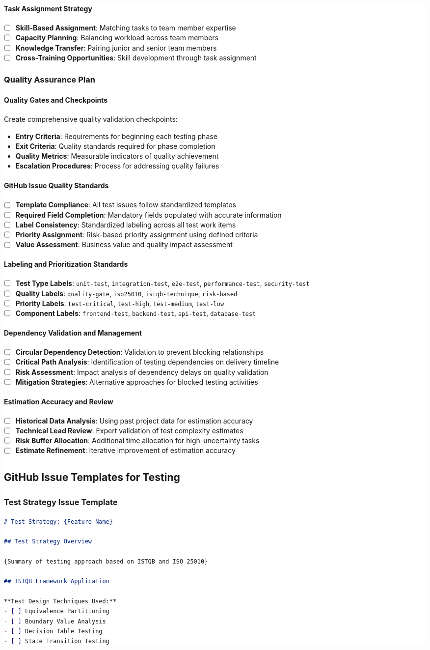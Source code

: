#### Task Assignment Strategy

- [ ] **Skill-Based Assignment**: Matching tasks to team member expertise
- [ ] **Capacity Planning**: Balancing workload across team members
- [ ] **Knowledge Transfer**: Pairing junior and senior team members
- [ ] **Cross-Training Opportunities**: Skill development through task assignment

### Quality Assurance Plan

#### Quality Gates and Checkpoints

Create comprehensive quality validation checkpoints:

- **Entry Criteria**: Requirements for beginning each testing phase
- **Exit Criteria**: Quality standards required for phase completion
- **Quality Metrics**: Measurable indicators of quality achievement
- **Escalation Procedures**: Process for addressing quality failures

#### GitHub Issue Quality Standards

- [ ] **Template Compliance**: All test issues follow standardized templates
- [ ] **Required Field Completion**: Mandatory fields populated with accurate information
- [ ] **Label Consistency**: Standardized labeling across all test work items
- [ ] **Priority Assignment**: Risk-based priority assignment using defined criteria
- [ ] **Value Assessment**: Business value and quality impact assessment

#### Labeling and Prioritization Standards

- [ ] **Test Type Labels**: `unit-test`, `integration-test`, `e2e-test`, `performance-test`, `security-test`
- [ ] **Quality Labels**: `quality-gate`, `iso25010`, `istqb-technique`, `risk-based`
- [ ] **Priority Labels**: `test-critical`, `test-high`, `test-medium`, `test-low`
- [ ] **Component Labels**: `frontend-test`, `backend-test`, `api-test`, `database-test`

#### Dependency Validation and Management

- [ ] **Circular Dependency Detection**: Validation to prevent blocking relationships
- [ ] **Critical Path Analysis**: Identification of testing dependencies on delivery timeline
- [ ] **Risk Assessment**: Impact analysis of dependency delays on quality validation
- [ ] **Mitigation Strategies**: Alternative approaches for blocked testing activities

#### Estimation Accuracy and Review

- [ ] **Historical Data Analysis**: Using past project data for estimation accuracy
- [ ] **Technical Lead Review**: Expert validation of test complexity estimates
- [ ] **Risk Buffer Allocation**: Additional time allocation for high-uncertainty tasks
- [ ] **Estimate Refinement**: Iterative improvement of estimation accuracy

## GitHub Issue Templates for Testing

### Test Strategy Issue Template

```markdown
# Test Strategy: {Feature Name}

## Test Strategy Overview

{Summary of testing approach based on ISTQB and ISO 25010}

## ISTQB Framework Application

**Test Design Techniques Used:**
- [ ] Equivalence Partitioning
- [ ] Boundary Value Analysis
- [ ] Decision Table Testing
- [ ] State Transition Testing
```